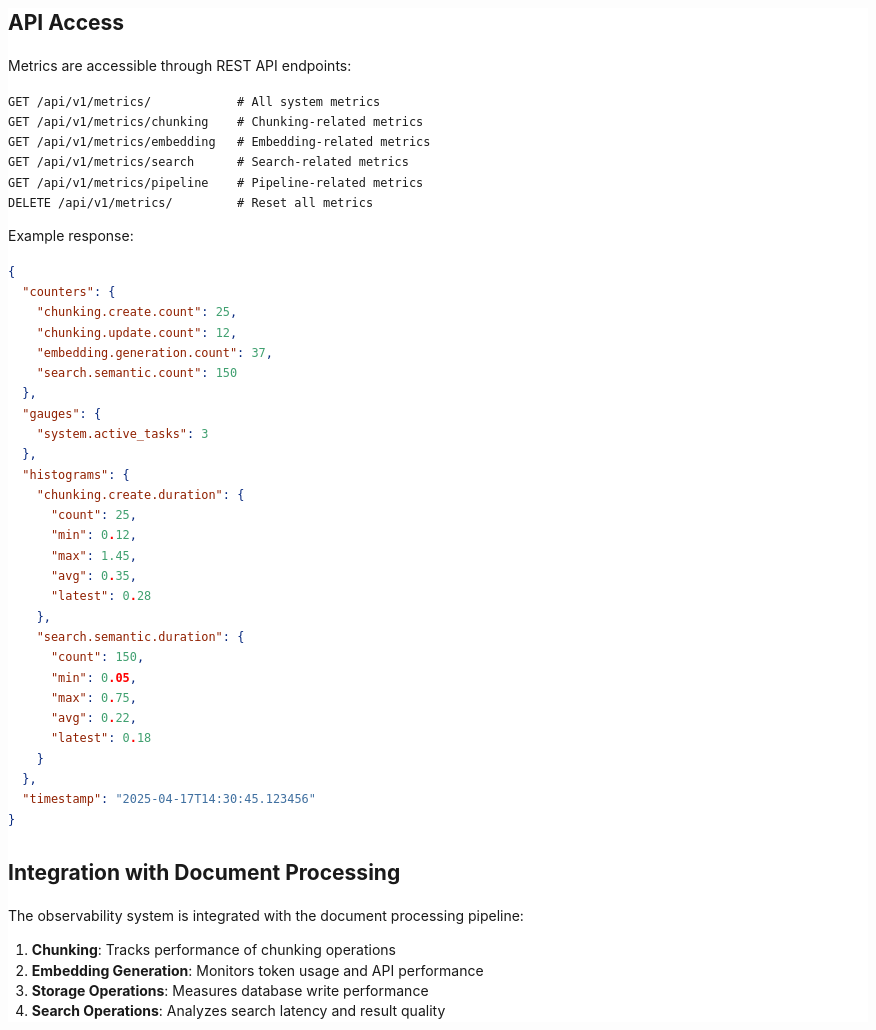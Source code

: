 ## API Access

Metrics are accessible through REST API endpoints:

```
GET /api/v1/metrics/            # All system metrics
GET /api/v1/metrics/chunking    # Chunking-related metrics
GET /api/v1/metrics/embedding   # Embedding-related metrics
GET /api/v1/metrics/search      # Search-related metrics 
GET /api/v1/metrics/pipeline    # Pipeline-related metrics
DELETE /api/v1/metrics/         # Reset all metrics
```

Example response:

```json
{
  "counters": {
    "chunking.create.count": 25,
    "chunking.update.count": 12,
    "embedding.generation.count": 37,
    "search.semantic.count": 150
  },
  "gauges": {
    "system.active_tasks": 3
  },
  "histograms": {
    "chunking.create.duration": {
      "count": 25,
      "min": 0.12,
      "max": 1.45,
      "avg": 0.35,
      "latest": 0.28
    },
    "search.semantic.duration": {
      "count": 150,
      "min": 0.05,
      "max": 0.75,
      "avg": 0.22,
      "latest": 0.18
    }
  },
  "timestamp": "2025-04-17T14:30:45.123456"
}
```

## Integration with Document Processing

The observability system is integrated with the document processing pipeline:

1. **Chunking**: Tracks performance of chunking operations
2. **Embedding Generation**: Monitors token usage and API performance 
3. **Storage Operations**: Measures database write performance
4. **Search Operations**: Analyzes search latency and result quality
